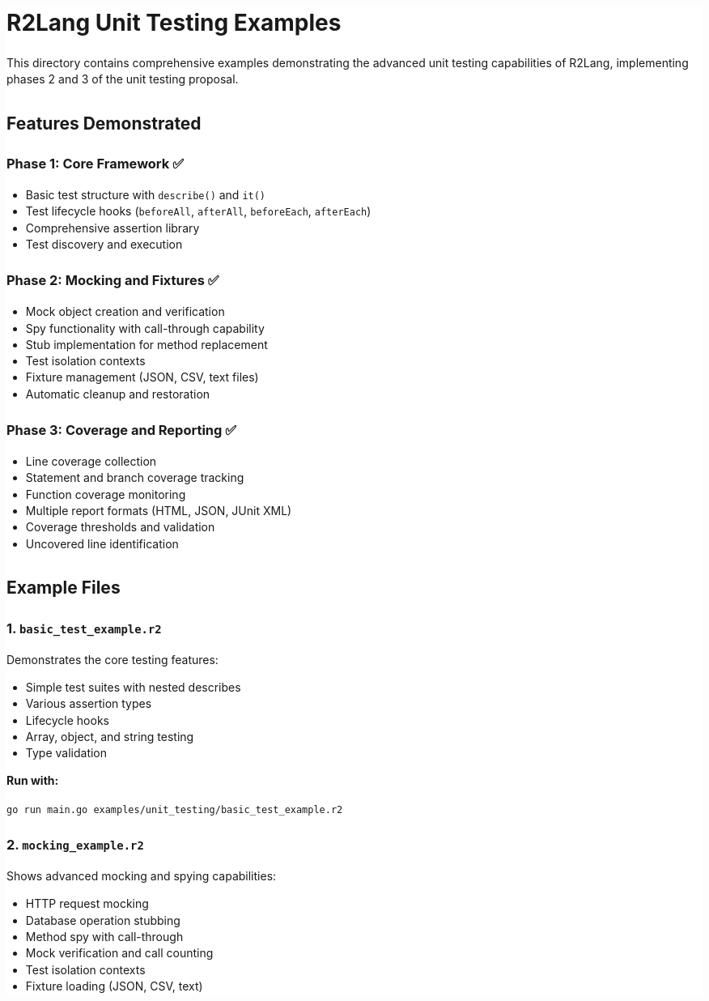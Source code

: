 # R2Lang Unit Testing Examples

This directory contains comprehensive examples demonstrating the advanced unit testing capabilities of R2Lang, implementing phases 2 and 3 of the unit testing proposal.

## Features Demonstrated

### Phase 1: Core Framework ✅
- Basic test structure with `describe()` and `it()`
- Test lifecycle hooks (`beforeAll`, `afterAll`, `beforeEach`, `afterEach`)
- Comprehensive assertion library
- Test discovery and execution

### Phase 2: Mocking and Fixtures ✅
- Mock object creation and verification
- Spy functionality with call-through capability
- Stub implementation for method replacement
- Test isolation contexts
- Fixture management (JSON, CSV, text files)
- Automatic cleanup and restoration

### Phase 3: Coverage and Reporting ✅
- Line coverage collection
- Statement and branch coverage tracking
- Function coverage monitoring
- Multiple report formats (HTML, JSON, JUnit XML)
- Coverage thresholds and validation
- Uncovered line identification

## Example Files

### 1. `basic_test_example.r2`
Demonstrates the core testing features:
- Simple test suites with nested describes
- Various assertion types
- Lifecycle hooks
- Array, object, and string testing
- Type validation

**Run with:**
```bash
go run main.go examples/unit_testing/basic_test_example.r2
```

### 2. `mocking_example.r2`
Shows advanced mocking and spying capabilities:
- HTTP request mocking
- Database operation stubbing
- Method spy with call-through
- Mock verification and call counting
- Test isolation contexts
- Fixture loading (JSON, CSV, text)
